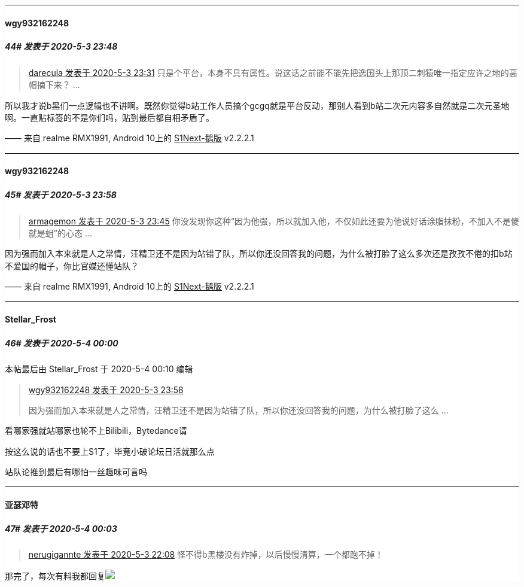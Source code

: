 
-----

####  wgy932162248  
##### 44#       发表于 2020-5-3 23:48


<blockquote><a href="httphttps://bbs.saraba1st.com/2b/forum.php?mod=redirect&amp;goto=findpost&amp;pid=47294014&amp;ptid=1932273" target="_blank">darecula 发表于 2020-5-3 23:31</a>
只是个平台，本身不具有属性。说这话之前能不能先把逸国头上那顶二刺猿唯一指定应许之地的高帽摘下来？ ...</blockquote>
所以我才说b黑们一点逻辑也不讲啊。既然你觉得b站工作人员搞个gcgq就是平台反动，那别人看到b站二次元内容多自然就是二次元圣地啊。一直贴标签的不是你们吗，贴到最后都自相矛盾了。

—— 来自 realme RMX1991, Android 10上的 [S1Next-鹅版](https://github.com/ykrank/S1-Next/releases) v2.2.2.1


-----

####  wgy932162248  
##### 45#       发表于 2020-5-3 23:58


<blockquote><a href="httphttps://bbs.saraba1st.com/2b/forum.php?mod=redirect&amp;goto=findpost&amp;pid=47294167&amp;ptid=1932273" target="_blank">armagemon 发表于 2020-5-3 23:45</a>
你没发现你这种“因为他强，所以就加入他，不仅如此还要为他说好话涂脂抹粉，不加入不是傻就是蛆”的心态 ...</blockquote>
因为强而加入本来就是人之常情，汪精卫还不是因为站错了队，所以你还没回答我的问题，为什么被打脸了这么多次还是孜孜不倦的扣b站不爱国的帽子，你比官媒还懂站队？

—— 来自 realme RMX1991, Android 10上的 [S1Next-鹅版](https://github.com/ykrank/S1-Next/releases) v2.2.2.1


-----

####  Stellar_Frost  
##### 46#       发表于 2020-5-4 00:00


 本帖最后由 Stellar_Frost 于 2020-5-4 00:10 编辑 
<blockquote><a href="httphttps://bbs.saraba1st.com/2b/forum.php?mod=redirect&amp;goto=findpost&amp;pid=47294302&amp;ptid=1932273" target="_blank">wgy932162248 发表于 2020-5-3 23:58</a>

因为强而加入本来就是人之常情，汪精卫还不是因为站错了队，所以你还没回答我的问题，为什么被打脸了这么 ...</blockquote>
看哪家强就站哪家也轮不上Bilibili，Bytedance请

按这么说的话也不要上S1了，毕竟小破论坛日活就那么点

站队论推到最后有哪怕一丝趣味可言吗


-----

####  亚瑟邓特  
##### 47#       发表于 2020-5-4 00:03


<blockquote><a href="httphttps://bbs.saraba1st.com/2b/forum.php?mod=redirect&amp;goto=findpost&amp;pid=47293253&amp;ptid=1932273" target="_blank">nerugigannte 发表于 2020-5-3 22:08</a>
怪不得b黑楼没有炸掉，以后慢慢清算，一个都跑不掉！</blockquote>
那完了，每次有料我都回复<img src="https://static.saraba1st.com/image/smiley/face2017/067.png" referrerpolicy="no-referrer">
